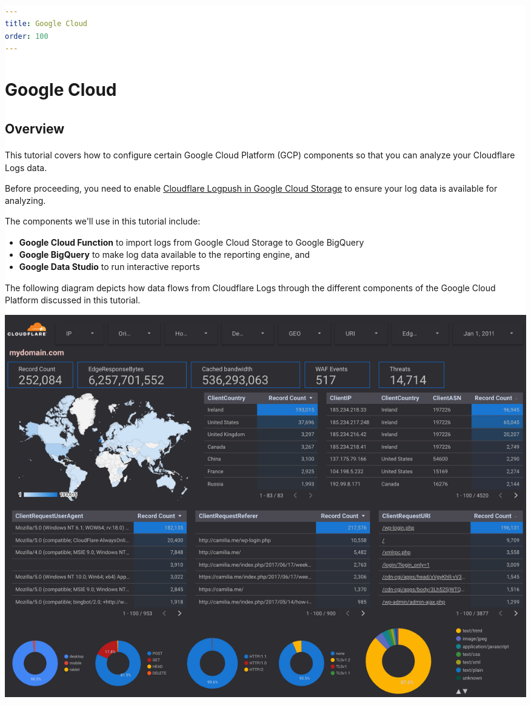```yaml
---
title: Google Cloud
order: 100
---
```


# Google Cloud

## Overview

This tutorial covers how to configure certain Google Cloud Platform (GCP) components so that you can analyze your Cloudflare Logs data.

Before proceeding, you need to enable [Cloudflare Logpush in Google Cloud Storage](https://developers.cloudflare.com/logs/get-started/enable-destinations/google-cloud-storage) to ensure your log data is available for analyzing.

The components we'll use in this tutorial include:

- **Google Cloud Function** to import logs from Google Cloud Storage to Google BigQuery
- **Google BigQuery** to make log data available to the reporting engine, and
- **Google Data Studio** to run interactive reports

The following diagram depicts how data flows from Cloudflare Logs through the different components of the Google Cloud Platform discussed in this tutorial.

![Cloudflare Logpush to Google Cloud Platform](../../../static/images/google/cf-logpush-to-google-cloud-platform.png)
